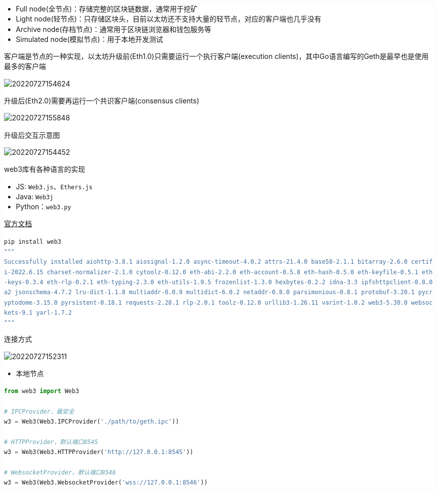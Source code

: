 - Full node(全节点)：存储完整的区块链数据，通常用于挖矿
- Light node(轻节点)：只存储区块头，目前以太坊还不支持大量的轻节点，对应的客户端也几乎没有
- Archive node(存档节点)：通常用于区块链浏览器和钱包服务等
- Simulated node(模拟节点)：用于本地开发测试

客户端是节点的一种实现，以太坊升级前(Eth1.0)只需要运行一个执行客户端(execution clients)，其中Go语言编写的Geth是最早也是使用最多的客户端

![20220727154624](http://image.zuoright.com/20220727154624.png)

升级后(Eth2.0)需要再运行一个共识客户端(consensus clients)

![20220727155848](http://image.zuoright.com/20220727155848.png)

升级后交互示意图

![20220727154452](http://image.zuoright.com/20220727154452.png)

web3库有各种语言的实现

- JS: `Web3.js`、`Ethers.js`
- Java: `Web3j`
- Python：`web3.py`

[官方文档](https://web3py.readthedocs.io/en/stable/index.html)

```bash
pip install web3
"""
Successfully installed aiohttp-3.8.1 aiosignal-1.2.0 async-timeout-4.0.2 attrs-21.4.0 base58-2.1.1 bitarray-2.6.0 certifi-2022.6.15 charset-normalizer-2.1.0 cytoolz-0.12.0 eth-abi-2.2.0 eth-account-0.5.8 eth-hash-0.5.0 eth-keyfile-0.5.1 eth-keys-0.3.4 eth-rlp-0.2.1 eth-typing-2.3.0 eth-utils-1.9.5 frozenlist-1.3.0 hexbytes-0.2.2 idna-3.3 ipfshttpclient-0.8.0a2 jsonschema-4.7.2 lru-dict-1.1.8 multiaddr-0.0.9 multidict-6.0.2 netaddr-0.8.0 parsimonious-0.8.1 protobuf-3.20.1 pycryptodome-3.15.0 pyrsistent-0.18.1 requests-2.28.1 rlp-2.0.1 toolz-0.12.0 urllib3-1.26.11 varint-1.0.2 web3-5.30.0 websockets-9.1 yarl-1.7.2
"""
```

连接方式

![20220727152311](http://image.zuoright.com/20220727152311.png)

- 本地节点

```python
from web3 import Web3

# IPCProvider，最安全
w3 = Web3(Web3.IPCProvider('./path/to/geth.ipc'))

# HTTPProvider，默认端口8545
w3 = Web3(Web3.HTTPProvider('http://127.0.0.1:8545'))

# WebsocketProvider，默认端口8546
w3 = Web3(Web3.WebsocketProvider('wss://127.0.0.1:8546'))
```
